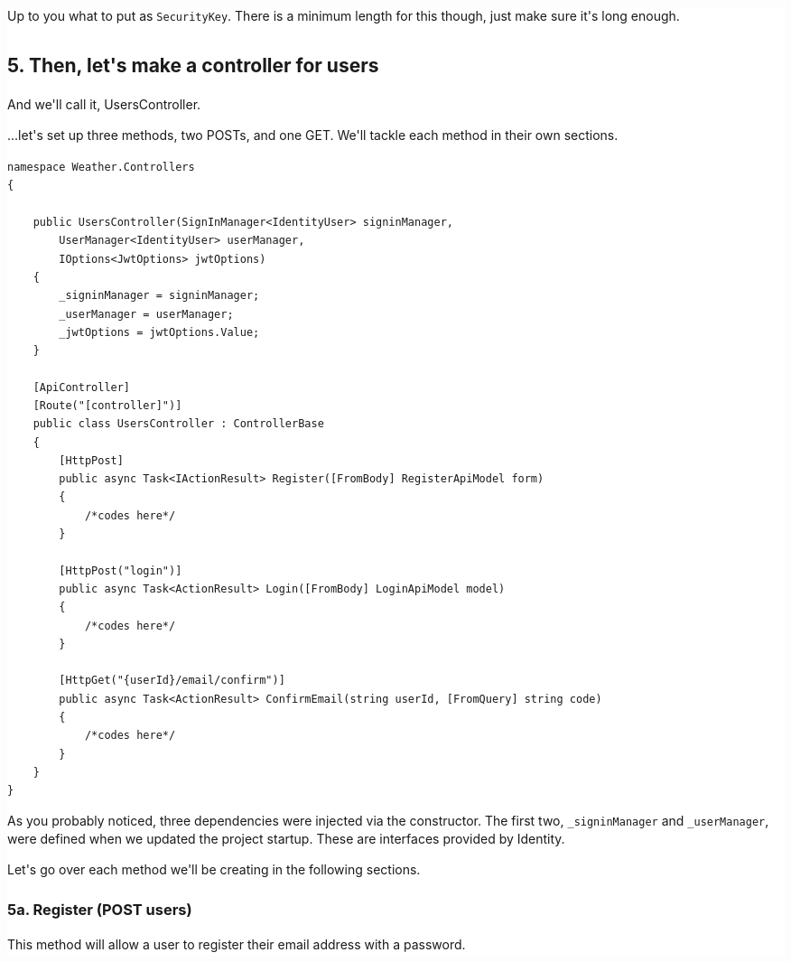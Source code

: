 Up to you what to put as `SecurityKey`. There is a minimum length for this though, just make sure it's long enough.

## 5. Then, let's make a controller for users
And we'll call it, UsersController. 

...let's set up three methods, two POSTs, and one GET. We'll tackle each method in their own sections.

    namespace Weather.Controllers
    {

        public UsersController(SignInManager<IdentityUser> signinManager,
            UserManager<IdentityUser> userManager,
            IOptions<JwtOptions> jwtOptions)
        {
            _signinManager = signinManager;
            _userManager = userManager;
            _jwtOptions = jwtOptions.Value;
        }

        [ApiController]
        [Route("[controller]")]
        public class UsersController : ControllerBase
        {
            [HttpPost]
            public async Task<IActionResult> Register([FromBody] RegisterApiModel form)
            {
                /*codes here*/
            }

            [HttpPost("login")]
            public async Task<ActionResult> Login([FromBody] LoginApiModel model)
            {
                /*codes here*/
            }

            [HttpGet("{userId}/email/confirm")]
            public async Task<ActionResult> ConfirmEmail(string userId, [FromQuery] string code)
            {
                /*codes here*/
            }
        }
    }

As you probably noticed, three dependencies were injected via the constructor. The first two, `_signinManager` and `_userManager`, were defined when we updated the project startup. These are interfaces provided by Identity.

Let's go over each method we'll be creating in the following sections.

### 5a. Register (POST users)

This method will allow a user to register their email address with a password.
